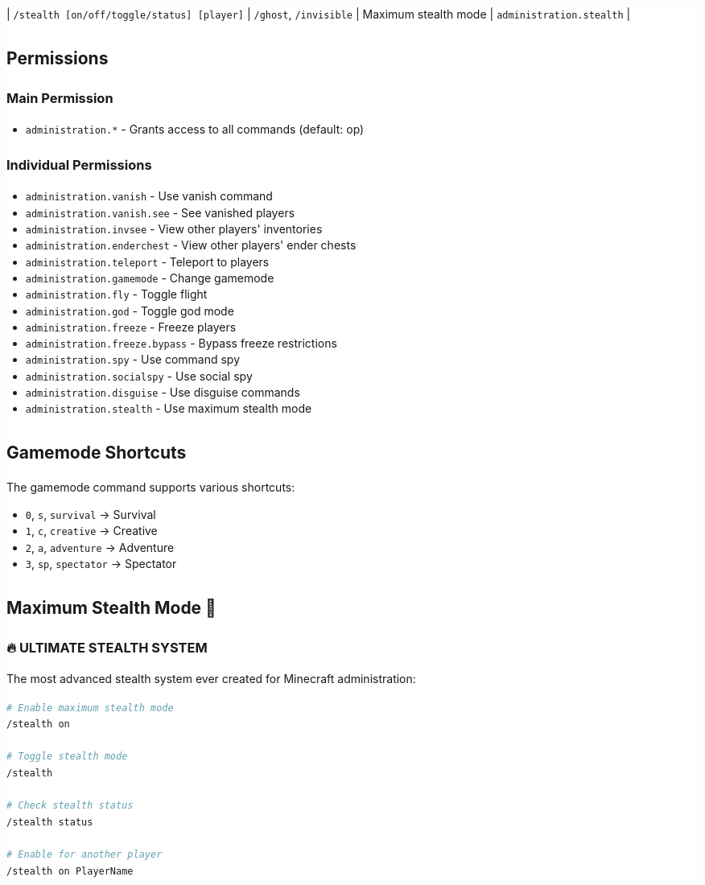 | `/stealth [on/off/toggle/status] [player]` | `/ghost`, `/invisible` | Maximum stealth mode | `administration.stealth` |

## Permissions

### Main Permission
- `administration.*` - Grants access to all commands (default: op)

### Individual Permissions
- `administration.vanish` - Use vanish command
- `administration.vanish.see` - See vanished players
- `administration.invsee` - View other players' inventories
- `administration.enderchest` - View other players' ender chests
- `administration.teleport` - Teleport to players
- `administration.gamemode` - Change gamemode
- `administration.fly` - Toggle flight
- `administration.god` - Toggle god mode
- `administration.freeze` - Freeze players
- `administration.freeze.bypass` - Bypass freeze restrictions
- `administration.spy` - Use command spy
- `administration.socialspy` - Use social spy
- `administration.disguise` - Use disguise commands
- `administration.stealth` - Use maximum stealth mode

## Gamemode Shortcuts

The gamemode command supports various shortcuts:
- `0`, `s`, `survival` → Survival
- `1`, `c`, `creative` → Creative  
- `2`, `a`, `adventure` → Adventure
- `3`, `sp`, `spectator` → Spectator

## Maximum Stealth Mode 👻

### 🔥 **ULTIMATE STEALTH SYSTEM**
The most advanced stealth system ever created for Minecraft administration:

```bash
# Enable maximum stealth mode
/stealth on

# Toggle stealth mode
/stealth

# Check stealth status
/stealth status

# Enable for another player
/stealth on PlayerName
```
